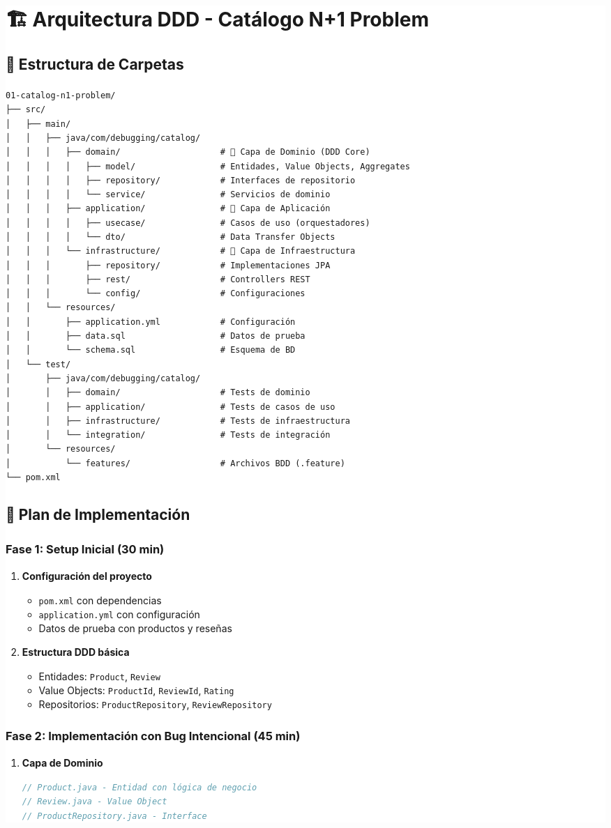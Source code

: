 # 🏗️ Arquitectura DDD - Catálogo N+1 Problem

## 📁 Estructura de Carpetas

```
01-catalog-n1-problem/
├── src/
│   ├── main/
│   │   ├── java/com/debugging/catalog/
│   │   │   ├── domain/                    # 🎯 Capa de Dominio (DDD Core)
│   │   │   │   ├── model/                 # Entidades, Value Objects, Aggregates
│   │   │   │   ├── repository/            # Interfaces de repositorio
│   │   │   │   └── service/               # Servicios de dominio
│   │   │   ├── application/               # 🚀 Capa de Aplicación
│   │   │   │   ├── usecase/               # Casos de uso (orquestadores)
│   │   │   │   └── dto/                   # Data Transfer Objects
│   │   │   └── infrastructure/            # 🔧 Capa de Infraestructura
│   │   │       ├── repository/            # Implementaciones JPA
│   │   │       ├── rest/                  # Controllers REST
│   │   │       └── config/                # Configuraciones
│   │   └── resources/
│   │       ├── application.yml            # Configuración
│   │       ├── data.sql                   # Datos de prueba
│   │       └── schema.sql                 # Esquema de BD
│   └── test/
│       ├── java/com/debugging/catalog/
│       │   ├── domain/                    # Tests de dominio
│       │   ├── application/               # Tests de casos de uso
│       │   ├── infrastructure/            # Tests de infraestructura
│       │   └── integration/               # Tests de integración
│       └── resources/
│           └── features/                  # Archivos BDD (.feature)
└── pom.xml
```

## 🎯 Plan de Implementación

### Fase 1: Setup Inicial (30 min)
1. **Configuración del proyecto**
   - `pom.xml` con dependencias
   - `application.yml` con configuración
   - Datos de prueba con productos y reseñas

2. **Estructura DDD básica**
   - Entidades: `Product`, `Review`
   - Value Objects: `ProductId`, `ReviewId`, `Rating`
   - Repositorios: `ProductRepository`, `ReviewRepository`

### Fase 2: Implementación con Bug Intencional (45 min)
1. **Capa de Dominio**
   ```java
   // Product.java - Entidad con lógica de negocio
   // Review.java - Value Object
   // ProductRepository.java - Interface
   ```
